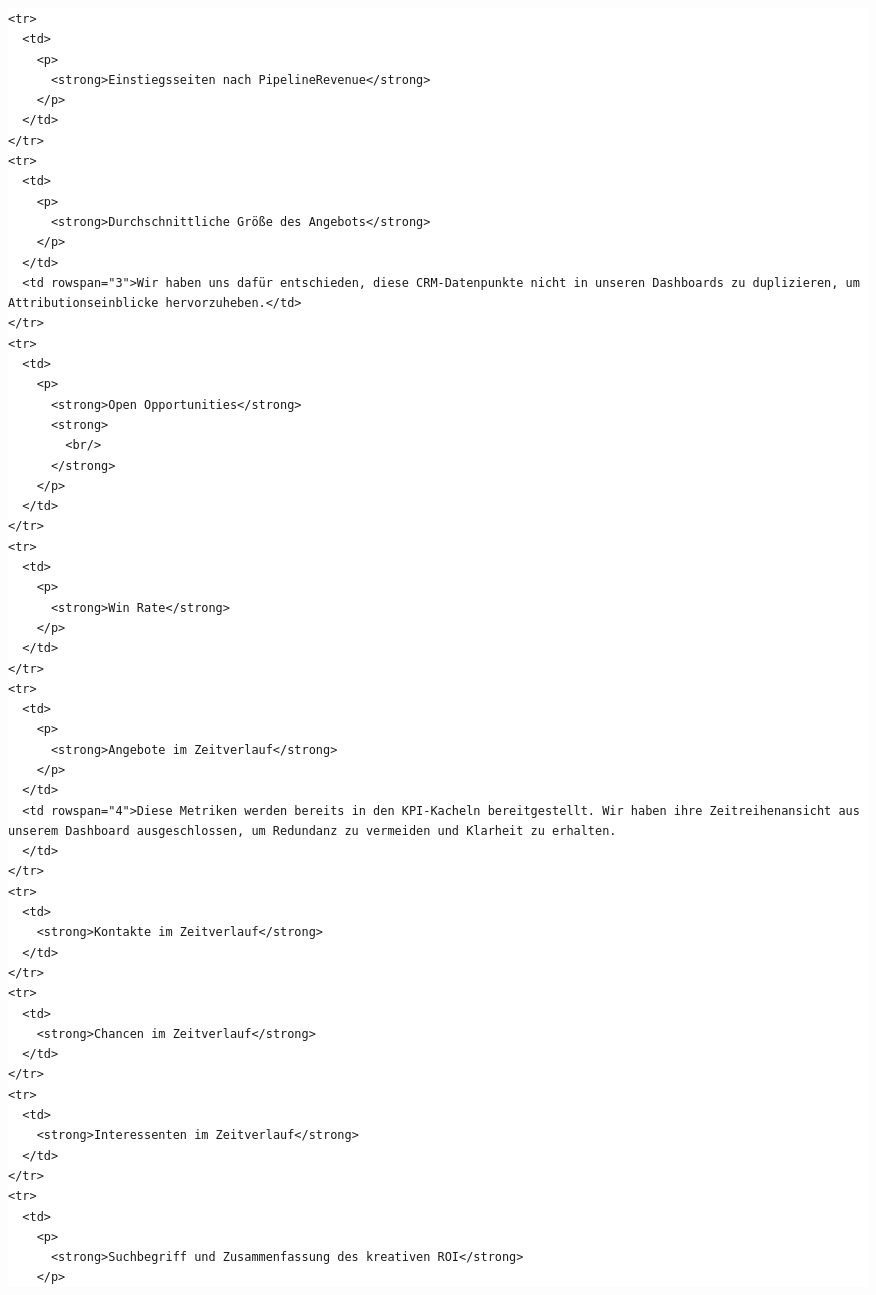     <tr>
      <td>
        <p>
          <strong>Einstiegsseiten nach PipelineRevenue</strong>
        </p>
      </td>
    </tr>
    <tr>
      <td>
        <p>
          <strong>Durchschnittliche Größe des Angebots</strong>
        </p>
      </td>
      <td rowspan="3">Wir haben uns dafür entschieden, diese CRM-Datenpunkte nicht in unseren Dashboards zu duplizieren, um Attributionseinblicke hervorzuheben.</td>
    </tr>
    <tr>
      <td>
        <p>
          <strong>Open Opportunities</strong>
          <strong>
            <br/>
          </strong>
        </p>
      </td>
    </tr>
    <tr>
      <td>
        <p>
          <strong>Win Rate</strong>
        </p>
      </td>
    </tr>
    <tr>
      <td>
        <p>
          <strong>Angebote im Zeitverlauf</strong>
        </p>
      </td>
      <td rowspan="4">Diese Metriken werden bereits in den KPI-Kacheln bereitgestellt. Wir haben ihre Zeitreihenansicht aus unserem Dashboard ausgeschlossen, um Redundanz zu vermeiden und Klarheit zu erhalten.
      </td>
    </tr>
    <tr>
      <td>
        <strong>Kontakte im Zeitverlauf</strong>
      </td>
    </tr>
    <tr>
      <td>
        <strong>Chancen im Zeitverlauf</strong>
      </td>
    </tr>
    <tr>
      <td>
        <strong>Interessenten im Zeitverlauf</strong>
      </td>
    </tr>
    <tr>
      <td>
        <p>
          <strong>Suchbegriff und Zusammenfassung des kreativen ROI</strong>
        </p>